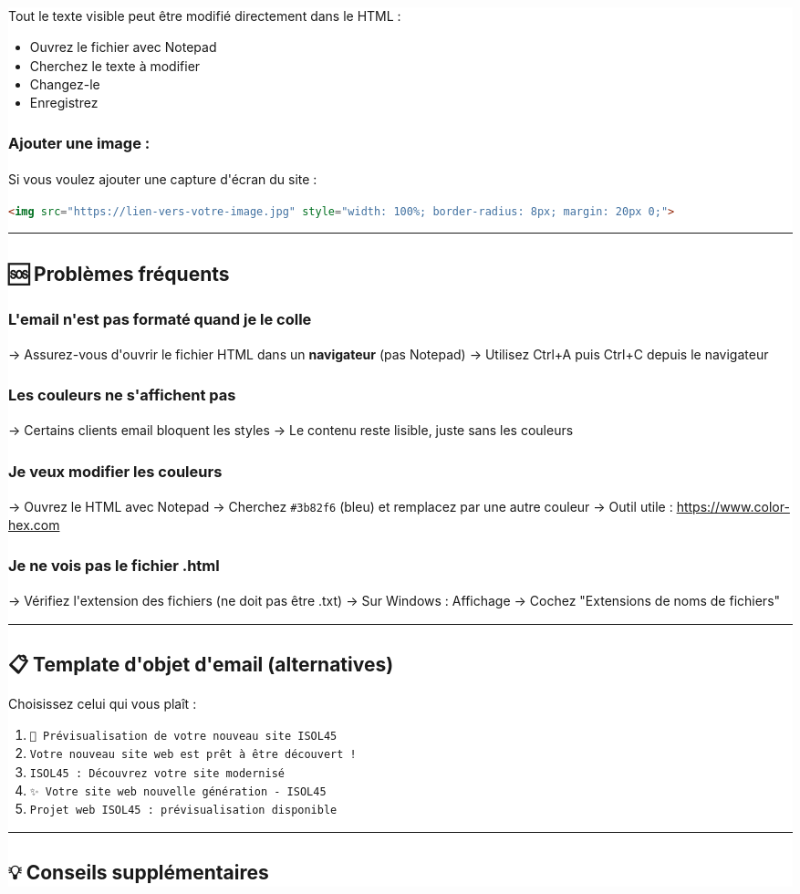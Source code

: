 Tout le texte visible peut être modifié directement dans le HTML :
- Ouvrez le fichier avec Notepad
- Cherchez le texte à modifier
- Changez-le
- Enregistrez

### **Ajouter une image :**

Si vous voulez ajouter une capture d'écran du site :
```html
<img src="https://lien-vers-votre-image.jpg" style="width: 100%; border-radius: 8px; margin: 20px 0;">
```

---

## 🆘 **Problèmes fréquents**

### **L'email n'est pas formaté quand je le colle**
→ Assurez-vous d'ouvrir le fichier HTML dans un **navigateur** (pas Notepad)
→ Utilisez Ctrl+A puis Ctrl+C depuis le navigateur

### **Les couleurs ne s'affichent pas**
→ Certains clients email bloquent les styles
→ Le contenu reste lisible, juste sans les couleurs

### **Je veux modifier les couleurs**
→ Ouvrez le HTML avec Notepad
→ Cherchez `#3b82f6` (bleu) et remplacez par une autre couleur
→ Outil utile : https://www.color-hex.com

### **Je ne vois pas le fichier .html**
→ Vérifiez l'extension des fichiers (ne doit pas être .txt)
→ Sur Windows : Affichage → Cochez "Extensions de noms de fichiers"

---

## 📋 **Template d'objet d'email (alternatives)**

Choisissez celui qui vous plaît :

1. `🎨 Prévisualisation de votre nouveau site ISOL45`
2. `Votre nouveau site web est prêt à être découvert !`
3. `ISOL45 : Découvrez votre site modernisé`
4. `✨ Votre site web nouvelle génération - ISOL45`
5. `Projet web ISOL45 : prévisualisation disponible`

---

## 💡 **Conseils supplémentaires**
